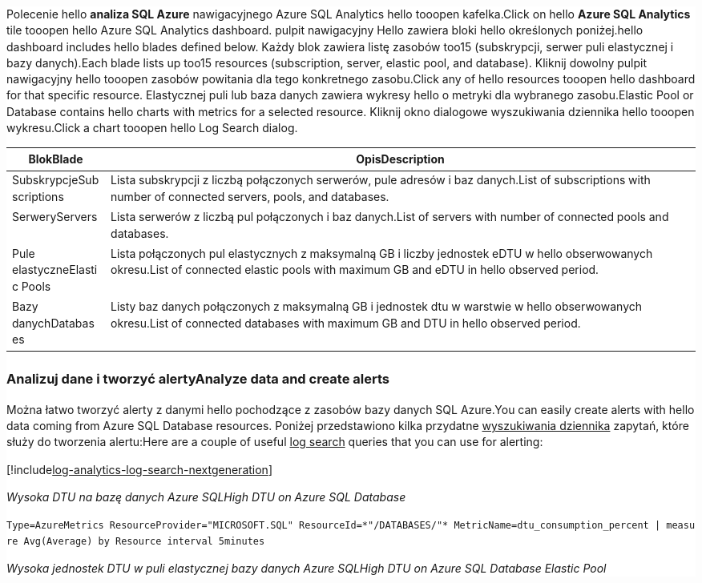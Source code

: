 <span data-ttu-id="4a2fe-162">Polecenie hello **analiza SQL Azure** nawigacyjnego Azure SQL Analytics hello tooopen kafelka.</span><span class="sxs-lookup"><span data-stu-id="4a2fe-162">Click on hello **Azure SQL Analytics** tile tooopen hello Azure SQL Analytics dashboard.</span></span> <span data-ttu-id="4a2fe-163">pulpit nawigacyjny Hello zawiera bloki hello określonych poniżej.</span><span class="sxs-lookup"><span data-stu-id="4a2fe-163">hello dashboard includes hello blades defined below.</span></span> <span data-ttu-id="4a2fe-164">Każdy blok zawiera listę zasobów too15 (subskrypcji, serwer puli elastycznej i bazy danych).</span><span class="sxs-lookup"><span data-stu-id="4a2fe-164">Each blade lists up too15 resources (subscription, server, elastic pool, and database).</span></span> <span data-ttu-id="4a2fe-165">Kliknij dowolny pulpit nawigacyjny hello tooopen zasobów powitania dla tego konkretnego zasobu.</span><span class="sxs-lookup"><span data-stu-id="4a2fe-165">Click any of hello resources tooopen hello dashboard for that specific resource.</span></span> <span data-ttu-id="4a2fe-166">Elastycznej puli lub baza danych zawiera wykresy hello o metryki dla wybranego zasobu.</span><span class="sxs-lookup"><span data-stu-id="4a2fe-166">Elastic Pool or Database contains hello charts with metrics for a selected resource.</span></span> <span data-ttu-id="4a2fe-167">Kliknij okno dialogowe wyszukiwania dziennika hello tooopen wykresu.</span><span class="sxs-lookup"><span data-stu-id="4a2fe-167">Click a chart tooopen hello Log Search dialog.</span></span>

| <span data-ttu-id="4a2fe-168">Blok</span><span class="sxs-lookup"><span data-stu-id="4a2fe-168">Blade</span></span> | <span data-ttu-id="4a2fe-169">Opis</span><span class="sxs-lookup"><span data-stu-id="4a2fe-169">Description</span></span> |
|---|---|
| <span data-ttu-id="4a2fe-170">Subskrypcje</span><span class="sxs-lookup"><span data-stu-id="4a2fe-170">Subscriptions</span></span> | <span data-ttu-id="4a2fe-171">Lista subskrypcji z liczbą połączonych serwerów, pule adresów i baz danych.</span><span class="sxs-lookup"><span data-stu-id="4a2fe-171">List of subscriptions with number of connected servers, pools, and databases.</span></span> |
| <span data-ttu-id="4a2fe-172">Serwery</span><span class="sxs-lookup"><span data-stu-id="4a2fe-172">Servers</span></span> | <span data-ttu-id="4a2fe-173">Lista serwerów z liczbą pul połączonych i baz danych.</span><span class="sxs-lookup"><span data-stu-id="4a2fe-173">List of servers with number of connected pools and databases.</span></span> |
| <span data-ttu-id="4a2fe-174">Pule elastyczne</span><span class="sxs-lookup"><span data-stu-id="4a2fe-174">Elastic Pools</span></span> | <span data-ttu-id="4a2fe-175">Lista połączonych pul elastycznych z maksymalną GB i liczby jednostek eDTU w hello obserwowanych okresu.</span><span class="sxs-lookup"><span data-stu-id="4a2fe-175">List of connected elastic pools with maximum GB and eDTU in hello observed period.</span></span> |
|<span data-ttu-id="4a2fe-176">Bazy danych</span><span class="sxs-lookup"><span data-stu-id="4a2fe-176">Databases</span></span> | <span data-ttu-id="4a2fe-177">Listy baz danych połączonych z maksymalną GB i jednostek dtu w warstwie w hello obserwowanych okresu.</span><span class="sxs-lookup"><span data-stu-id="4a2fe-177">List of connected databases with maximum GB and DTU in hello observed period.</span></span>|


### <a name="analyze-data-and-create-alerts"></a><span data-ttu-id="4a2fe-178">Analizuj dane i tworzyć alerty</span><span class="sxs-lookup"><span data-stu-id="4a2fe-178">Analyze data and create alerts</span></span>

<span data-ttu-id="4a2fe-179">Można łatwo tworzyć alerty z danymi hello pochodzące z zasobów bazy danych SQL Azure.</span><span class="sxs-lookup"><span data-stu-id="4a2fe-179">You can easily create alerts with hello data coming from Azure SQL Database resources.</span></span> <span data-ttu-id="4a2fe-180">Poniżej przedstawiono kilka przydatne [wyszukiwania dziennika](log-analytics-log-searches.md) zapytań, które służy do tworzenia alertu:</span><span class="sxs-lookup"><span data-stu-id="4a2fe-180">Here are a couple of useful [log search](log-analytics-log-searches.md) queries that you can use for alerting:</span></span>

[!include[log-analytics-log-search-nextgeneration](../../includes/log-analytics-log-search-nextgeneration.md)]


<span data-ttu-id="4a2fe-181">*Wysoka DTU na bazę danych Azure SQL*</span><span class="sxs-lookup"><span data-stu-id="4a2fe-181">*High DTU on Azure SQL Database*</span></span>

```
Type=AzureMetrics ResourceProvider="MICROSOFT.SQL" ResourceId=*"/DATABASES/"* MetricName=dtu_consumption_percent | measure Avg(Average) by Resource interval 5minutes
```

<span data-ttu-id="4a2fe-182">*Wysoka jednostek DTU w puli elastycznej bazy danych Azure SQL*</span><span class="sxs-lookup"><span data-stu-id="4a2fe-182">*High DTU on Azure SQL Database Elastic Pool*</span></span>
